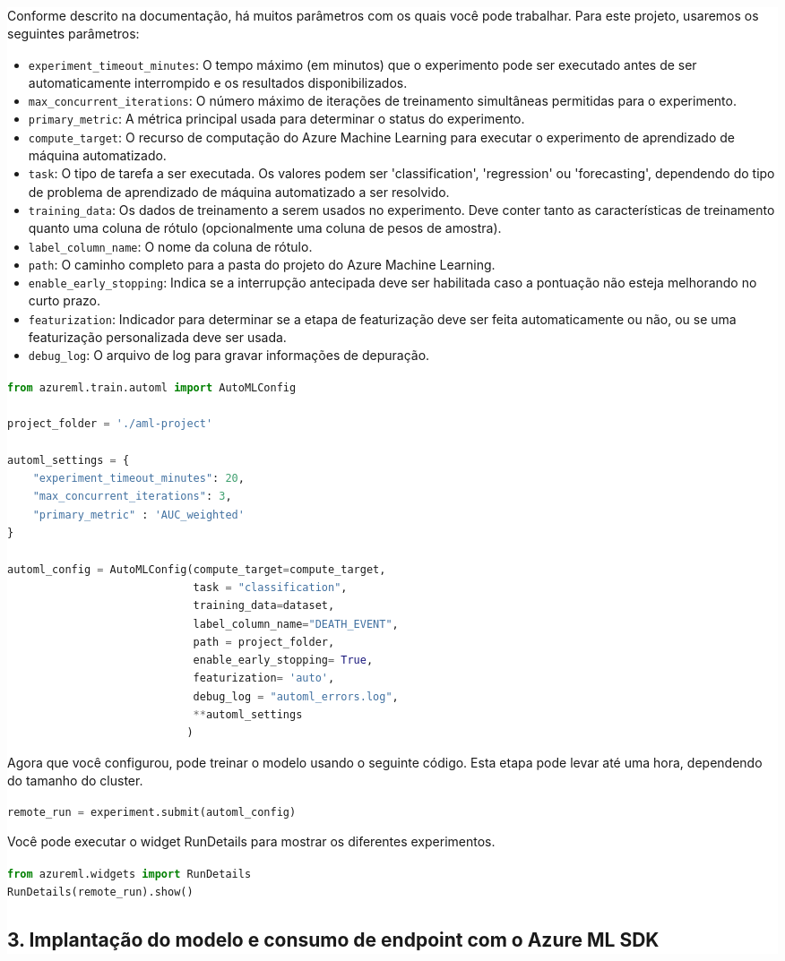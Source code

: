 Conforme descrito na documentação, há muitos parâmetros com os quais você pode trabalhar. Para este projeto, usaremos os seguintes parâmetros:

- `experiment_timeout_minutes`: O tempo máximo (em minutos) que o experimento pode ser executado antes de ser automaticamente interrompido e os resultados disponibilizados.
- `max_concurrent_iterations`: O número máximo de iterações de treinamento simultâneas permitidas para o experimento.
- `primary_metric`: A métrica principal usada para determinar o status do experimento.
- `compute_target`: O recurso de computação do Azure Machine Learning para executar o experimento de aprendizado de máquina automatizado.
- `task`: O tipo de tarefa a ser executada. Os valores podem ser 'classification', 'regression' ou 'forecasting', dependendo do tipo de problema de aprendizado de máquina automatizado a ser resolvido.
- `training_data`: Os dados de treinamento a serem usados no experimento. Deve conter tanto as características de treinamento quanto uma coluna de rótulo (opcionalmente uma coluna de pesos de amostra).
- `label_column_name`: O nome da coluna de rótulo.
- `path`: O caminho completo para a pasta do projeto do Azure Machine Learning.
- `enable_early_stopping`: Indica se a interrupção antecipada deve ser habilitada caso a pontuação não esteja melhorando no curto prazo.
- `featurization`: Indicador para determinar se a etapa de featurização deve ser feita automaticamente ou não, ou se uma featurização personalizada deve ser usada.
- `debug_log`: O arquivo de log para gravar informações de depuração.

```python
from azureml.train.automl import AutoMLConfig

project_folder = './aml-project'

automl_settings = {
    "experiment_timeout_minutes": 20,
    "max_concurrent_iterations": 3,
    "primary_metric" : 'AUC_weighted'
}

automl_config = AutoMLConfig(compute_target=compute_target,
                             task = "classification",
                             training_data=dataset,
                             label_column_name="DEATH_EVENT",
                             path = project_folder,  
                             enable_early_stopping= True,
                             featurization= 'auto',
                             debug_log = "automl_errors.log",
                             **automl_settings
                            )
```
Agora que você configurou, pode treinar o modelo usando o seguinte código. Esta etapa pode levar até uma hora, dependendo do tamanho do cluster.

```python
remote_run = experiment.submit(automl_config)
```
Você pode executar o widget RunDetails para mostrar os diferentes experimentos.
```python
from azureml.widgets import RunDetails
RunDetails(remote_run).show()
```
## 3. Implantação do modelo e consumo de endpoint com o Azure ML SDK
